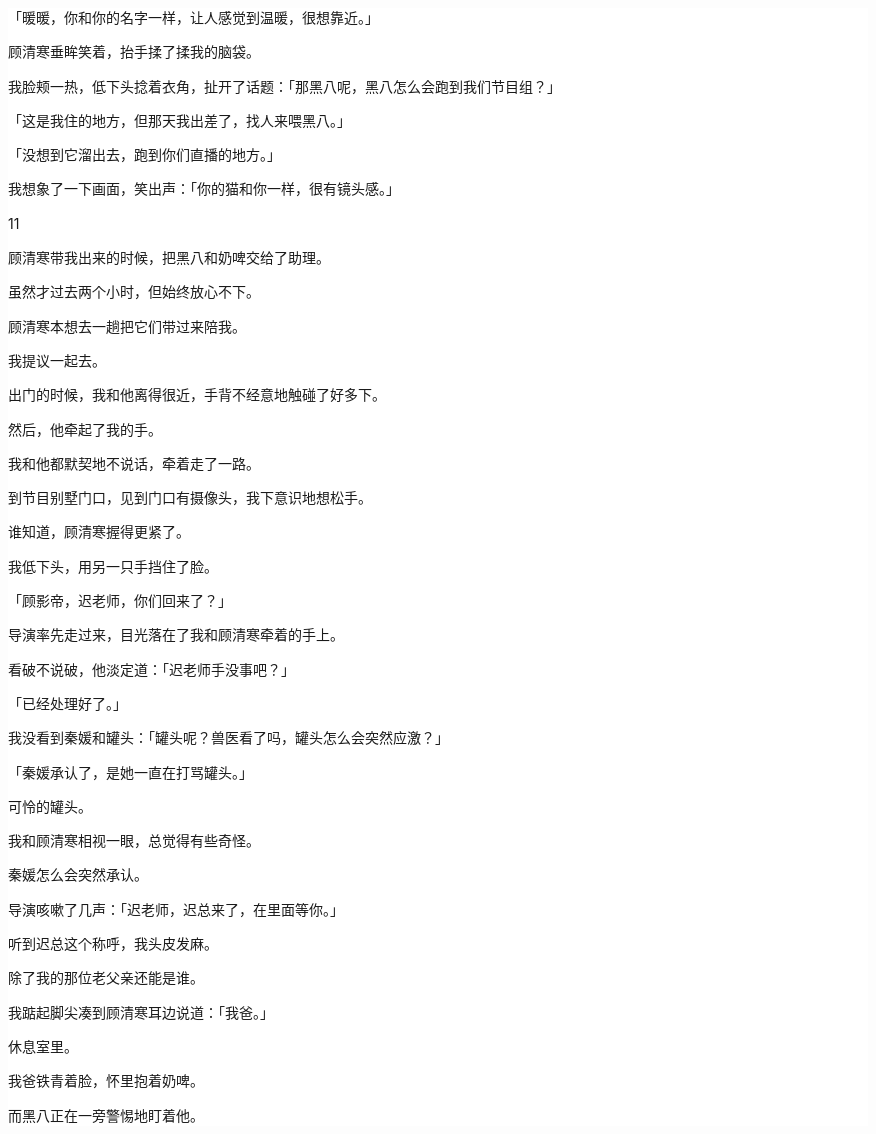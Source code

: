 「暖暖，你和你的名字一样，让人感觉到温暖，很想靠近。」

顾清寒垂眸笑着，抬手揉了揉我的脑袋。

我脸颊一热，低下头捻着衣角，扯开了话题：「那黑八呢，黑八怎么会跑到我们节目组？」

「这是我住的地方，但那天我出差了，找人来喂黑八。」

「没想到它溜出去，跑到你们直播的地方。」

我想象了一下画面，笑出声：「你的猫和你一样，很有镜头感。」

11

顾清寒带我出来的时候，把黑八和奶啤交给了助理。

虽然才过去两个小时，但始终放心不下。

顾清寒本想去一趟把它们带过来陪我。

我提议一起去。

出门的时候，我和他离得很近，手背不经意地触碰了好多下。

然后，他牵起了我的手。

我和他都默契地不说话，牵着走了一路。

到节目别墅门口，见到门口有摄像头，我下意识地想松手。

谁知道，顾清寒握得更紧了。

我低下头，用另一只手挡住了脸。

「顾影帝，迟老师，你们回来了？」

导演率先走过来，目光落在了我和顾清寒牵着的手上。

看破不说破，他淡定道：「迟老师手没事吧？」

「已经处理好了。」

我没看到秦媛和罐头：「罐头呢？兽医看了吗，罐头怎么会突然应激？」

「秦媛承认了，是她一直在打骂罐头。」

可怜的罐头。

我和顾清寒相视一眼，总觉得有些奇怪。

秦媛怎么会突然承认。

导演咳嗽了几声：「迟老师，迟总来了，在里面等你。」

听到迟总这个称呼，我头皮发麻。

除了我的那位老父亲还能是谁。

我踮起脚尖凑到顾清寒耳边说道：「我爸。」

休息室里。

我爸铁青着脸，怀里抱着奶啤。

而黑八正在一旁警惕地盯着他。
